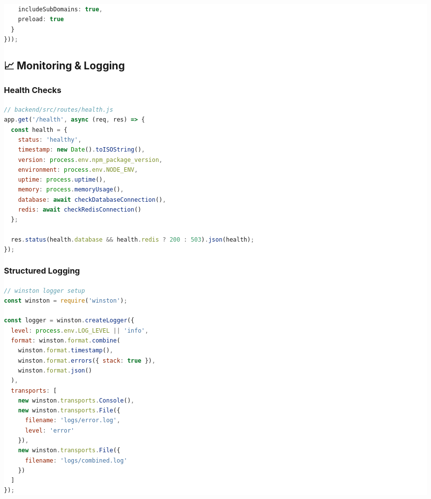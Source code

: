 ```javascript
    includeSubDomains: true,
    preload: true
  }
}));
```

## 📈 Monitoring & Logging

### **Health Checks**
```javascript
// backend/src/routes/health.js
app.get('/health', async (req, res) => {
  const health = {
    status: 'healthy',
    timestamp: new Date().toISOString(),
    version: process.env.npm_package_version,
    environment: process.env.NODE_ENV,
    uptime: process.uptime(),
    memory: process.memoryUsage(),
    database: await checkDatabaseConnection(),
    redis: await checkRedisConnection()
  };
  
  res.status(health.database && health.redis ? 200 : 503).json(health);
});
```

### **Structured Logging**
```javascript
// winston logger setup
const winston = require('winston');

const logger = winston.createLogger({
  level: process.env.LOG_LEVEL || 'info',
  format: winston.format.combine(
    winston.format.timestamp(),
    winston.format.errors({ stack: true }),
    winston.format.json()
  ),
  transports: [
    new winston.transports.Console(),
    new winston.transports.File({ 
      filename: 'logs/error.log', 
      level: 'error' 
    }),
    new winston.transports.File({ 
      filename: 'logs/combined.log' 
    })
  ]
});
```
